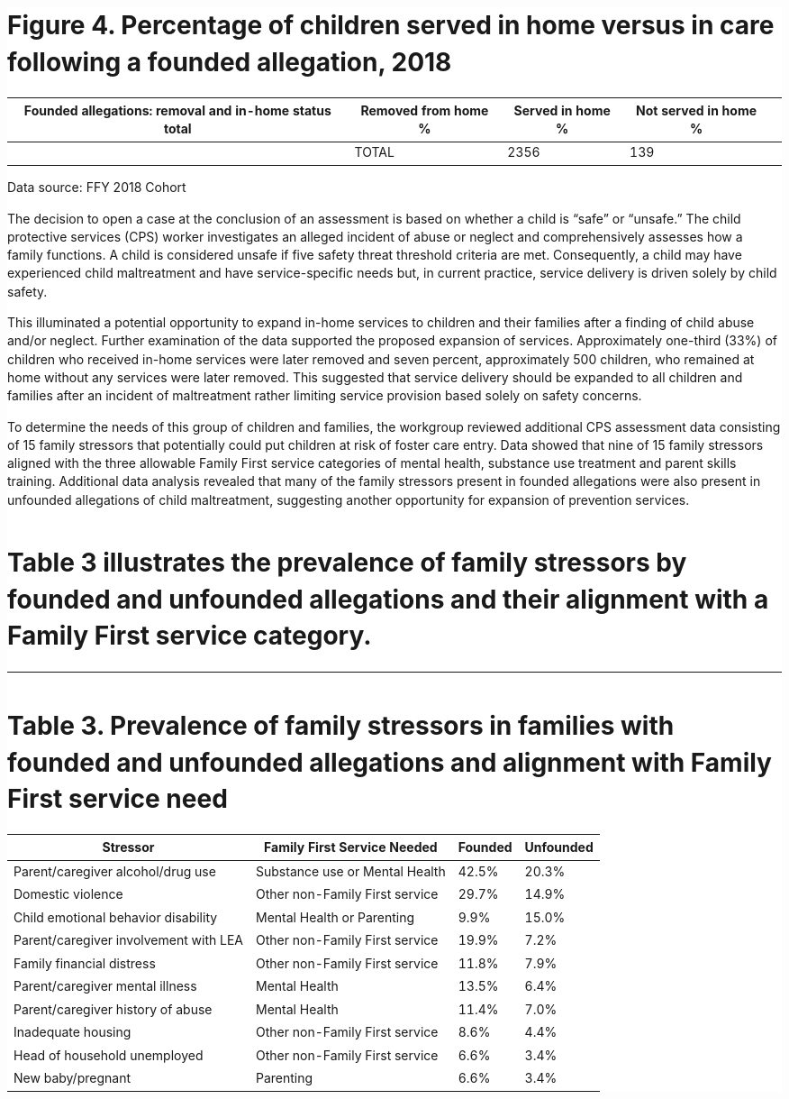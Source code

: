# Figure 4. Percentage of children served in home versus in care following a founded allegation, 2018

| Founded allegations: removal and in-home status total | Removed from home % | Served in home % | Not served in home % |   |
| ----------------------------------------------------- | ------------------- | ---------------- | -------------------- | - |
|                                                       | TOTAL               | 2356             | 139                  |   |

Data source: FFY 2018 Cohort

The decision to open a case at the conclusion of an assessment is based on whether a child is “safe” or “unsafe.” The child protective services (CPS) worker investigates an alleged incident of abuse or neglect and comprehensively assesses how a family functions. A child is considered unsafe if five safety threat threshold criteria are met. Consequently, a child may have experienced child maltreatment and have service-specific needs but, in current practice, service delivery is driven solely by child safety.

This illuminated a potential opportunity to expand in-home services to children and their families after a finding of child abuse and/or neglect. Further examination of the data supported the proposed expansion of services. Approximately one-third (33%) of children who received in-home services were later removed and seven percent, approximately 500 children, who remained at home without any services were later removed. This suggested that service delivery should be expanded to all children and families after an incident of maltreatment rather limiting service provision based solely on safety concerns.

To determine the needs of this group of children and families, the workgroup reviewed additional CPS assessment data consisting of 15 family stressors that potentially could put children at risk of foster care entry. Data showed that nine of 15 family stressors aligned with the three allowable Family First service categories of mental health, substance use treatment and parent skills training. Additional data analysis revealed that many of the family stressors present in founded allegations were also present in unfounded allegations of child maltreatment, suggesting another opportunity for expansion of prevention services.

# Table 3 illustrates the prevalence of family stressors by founded and unfounded allegations and their alignment with a Family First service category.



---

# Table 3. Prevalence of family stressors in families with founded and unfounded allegations and alignment with Family First service need

| Stressor                              | Family First Service Needed    | Founded | Unfounded |
| ------------------------------------- | ------------------------------ | ------- | --------- |
| Parent/caregiver alcohol/drug use     | Substance use or Mental Health | 42.5%   | 20.3%     |
| Domestic violence                     | Other non-Family First service | 29.7%   | 14.9%     |
| Child emotional behavior disability   | Mental Health or Parenting     | 9.9%    | 15.0%     |
| Parent/caregiver involvement with LEA | Other non-Family First service | 19.9%   | 7.2%      |
| Family financial distress             | Other non-Family First service | 11.8%   | 7.9%      |
| Parent/caregiver mental illness       | Mental Health                  | 13.5%   | 6.4%      |
| Parent/caregiver history of abuse     | Mental Health                  | 11.4%   | 7.0%      |
| Inadequate housing                    | Other non-Family First service | 8.6%    | 4.4%      |
| Head of household unemployed          | Other non-Family First service | 6.6%    | 3.4%      |
| New baby/pregnant                     | Parenting                      | 6.6%    | 3.4%      |